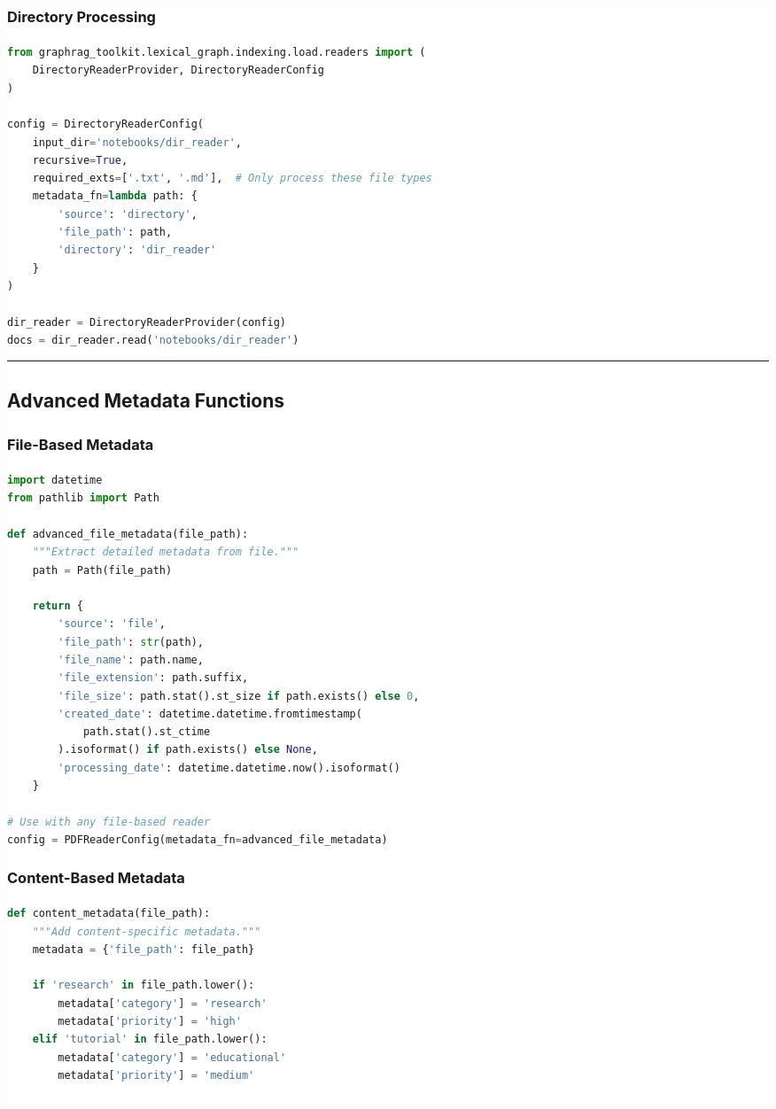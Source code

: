 ### Directory Processing
```python
from graphrag_toolkit.lexical_graph.indexing.load.readers import (
    DirectoryReaderProvider, DirectoryReaderConfig
)

config = DirectoryReaderConfig(
    input_dir='notebooks/dir_reader',
    recursive=True,
    required_exts=['.txt', '.md'],  # Only process these file types
    metadata_fn=lambda path: {
        'source': 'directory',
        'file_path': path,
        'directory': 'dir_reader'
    }
)

dir_reader = DirectoryReaderProvider(config)
docs = dir_reader.read('notebooks/dir_reader')
```

---

## Advanced Metadata Functions

### File-Based Metadata
```python
import datetime
from pathlib import Path

def advanced_file_metadata(file_path):
    """Extract detailed metadata from file."""
    path = Path(file_path)
    
    return {
        'source': 'file',
        'file_path': str(path),
        'file_name': path.name,
        'file_extension': path.suffix,
        'file_size': path.stat().st_size if path.exists() else 0,
        'created_date': datetime.datetime.fromtimestamp(
            path.stat().st_ctime
        ).isoformat() if path.exists() else None,
        'processing_date': datetime.datetime.now().isoformat()
    }

# Use with any file-based reader
config = PDFReaderConfig(metadata_fn=advanced_file_metadata)
```

### Content-Based Metadata
```python
def content_metadata(file_path):
    """Add content-specific metadata."""
    metadata = {'file_path': file_path}
    
    if 'research' in file_path.lower():
        metadata['category'] = 'research'
        metadata['priority'] = 'high'
    elif 'tutorial' in file_path.lower():
        metadata['category'] = 'educational'
        metadata['priority'] = 'medium'
    
```